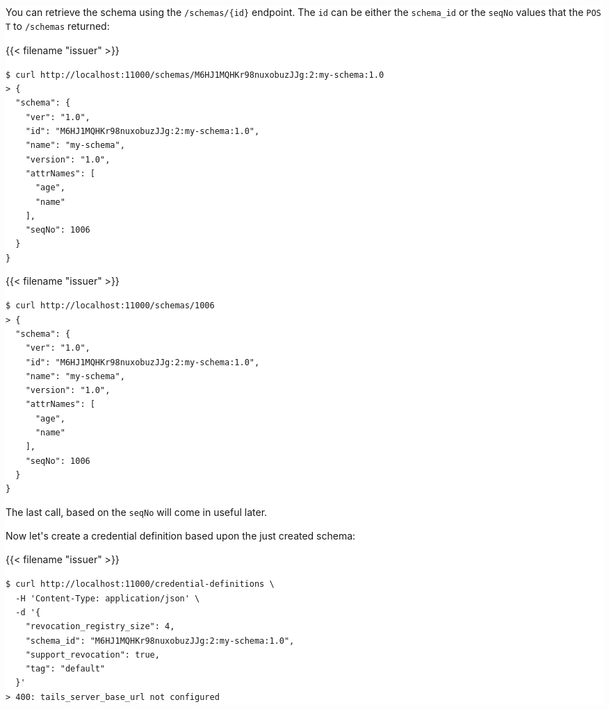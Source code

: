 You can retrieve the schema using the `/schemas/{id}` endpoint. The `id` can be either the `schema_id` or the `seqNo` values that the `POST` to `/schemas` returned:

{{< filename "issuer" >}}
```shell
$ curl http://localhost:11000/schemas/M6HJ1MQHKr98nuxobuzJJg:2:my-schema:1.0
> {
  "schema": {
    "ver": "1.0",
    "id": "M6HJ1MQHKr98nuxobuzJJg:2:my-schema:1.0",
    "name": "my-schema",
    "version": "1.0",
    "attrNames": [
      "age",
      "name"
    ],
    "seqNo": 1006
  }
}
```

{{< filename "issuer" >}}
```shell
$ curl http://localhost:11000/schemas/1006    
> {
  "schema": {
    "ver": "1.0",
    "id": "M6HJ1MQHKr98nuxobuzJJg:2:my-schema:1.0",
    "name": "my-schema",
    "version": "1.0",
    "attrNames": [
      "age",
      "name"
    ],
    "seqNo": 1006
  }
}
```

The last call, based on the `seqNo` will come in useful later.

Now let's create a credential definition based upon the just created schema:

{{< filename "issuer" >}}
```shell
$ curl http://localhost:11000/credential-definitions \
  -H 'Content-Type: application/json' \
  -d '{
    "revocation_registry_size": 4,
    "schema_id": "M6HJ1MQHKr98nuxobuzJJg:2:my-schema:1.0",
    "support_revocation": true,
    "tag": "default"
  }'
> 400: tails_server_base_url not configured
```
